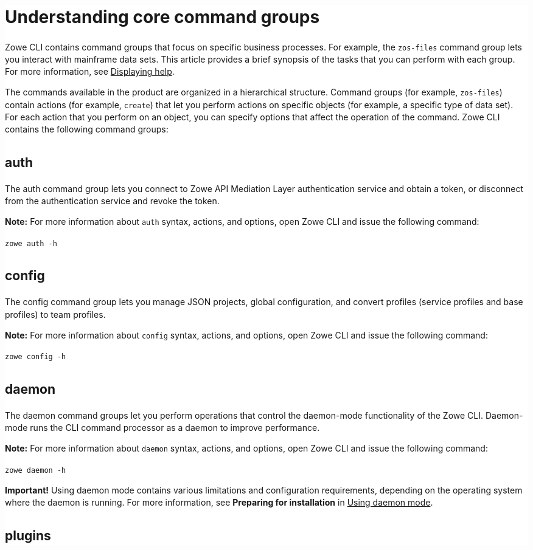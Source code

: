 # Understanding core command groups

Zowe CLI contains command groups that focus on specific business processes. For example, the `zos-files` command group lets you interact with mainframe data sets. This article provides a brief synopsis of the tasks that you can perform with each group. For more information, see [Displaying help](cli-using-displaying-help).

The commands available in the product are organized in a hierarchical structure. Command groups (for example, `zos-files`) contain actions (for example, `create`) that let you perform actions on specific objects (for example, a specific type of data set). For each action that you perform on an object, you can specify options that affect the operation of the command.
Zowe CLI contains the following command groups:

## auth

The auth command group lets you connect to Zowe API Mediation Layer authentication service and obtain a token, or disconnect from the authentication service and revoke the token.

**Note:** For more information about `auth` syntax, actions, and options, open Zowe CLI and issue the following command:

```
zowe auth -h
```
## config

The config command group lets you manage JSON projects, global configuration, and convert profiles (service profiles and base profiles) to team profiles.

**Note:** For more information about `config` syntax, actions, and options, open Zowe CLI and issue the following command:

```
zowe config -h
```
## daemon

The daemon command groups let you perform operations that control the daemon-mode functionality of the Zowe CLI. Daemon-mode runs the CLI command processor as a daemon to improve performance.

**Note:** For more information about `daemon` syntax, actions, and options, open Zowe CLI and issue the following command:

```
zowe daemon -h
```

**Important!** Using daemon mode contains various limitations and configuration requirements, depending on the operating system where the daemon is running. For more information, see **Preparing for installation** in [Using daemon mode](../user-guide/cli-using-using-daemon-mode.md).

## plugins
